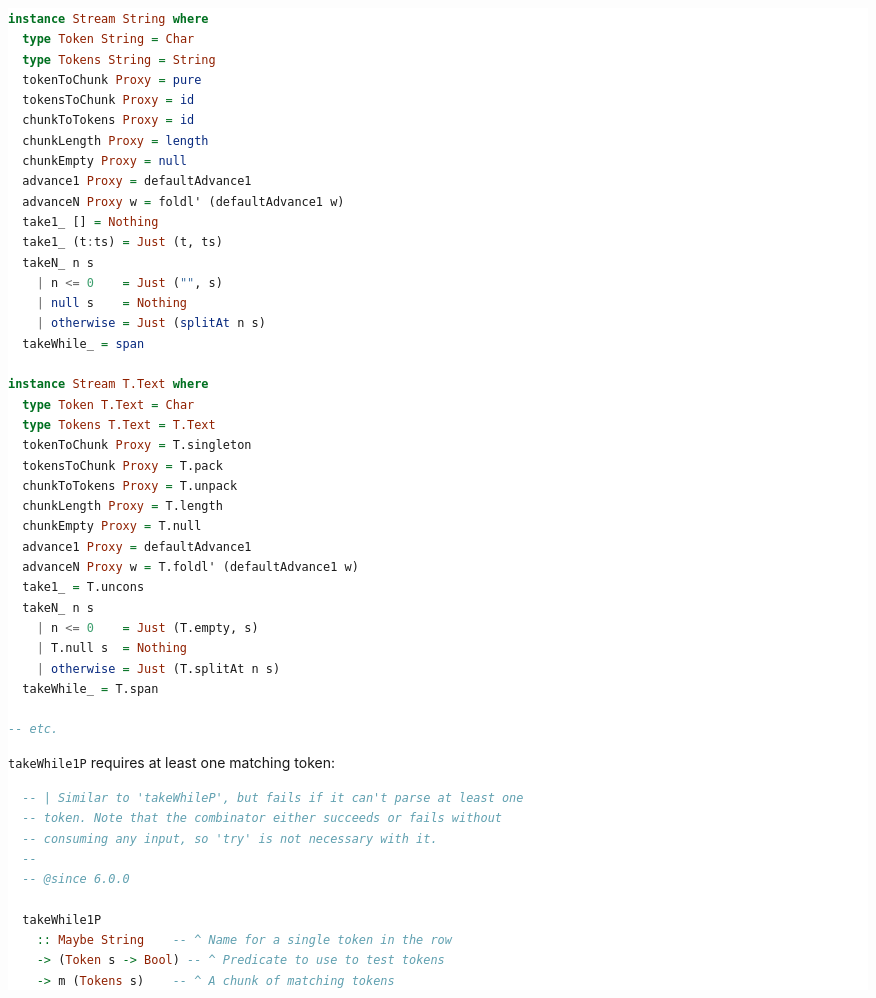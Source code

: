 ```haskell
instance Stream String where
  type Token String = Char
  type Tokens String = String
  tokenToChunk Proxy = pure
  tokensToChunk Proxy = id
  chunkToTokens Proxy = id
  chunkLength Proxy = length
  chunkEmpty Proxy = null
  advance1 Proxy = defaultAdvance1
  advanceN Proxy w = foldl' (defaultAdvance1 w)
  take1_ [] = Nothing
  take1_ (t:ts) = Just (t, ts)
  takeN_ n s
    | n <= 0    = Just ("", s)
    | null s    = Nothing
    | otherwise = Just (splitAt n s)
  takeWhile_ = span

instance Stream T.Text where
  type Token T.Text = Char
  type Tokens T.Text = T.Text
  tokenToChunk Proxy = T.singleton
  tokensToChunk Proxy = T.pack
  chunkToTokens Proxy = T.unpack
  chunkLength Proxy = T.length
  chunkEmpty Proxy = T.null
  advance1 Proxy = defaultAdvance1
  advanceN Proxy w = T.foldl' (defaultAdvance1 w)
  take1_ = T.uncons
  takeN_ n s
    | n <= 0    = Just (T.empty, s)
    | T.null s  = Nothing
    | otherwise = Just (T.splitAt n s)
  takeWhile_ = T.span

-- etc.
```

`takeWhile1P` requires at least one matching token:

```haskell
  -- | Similar to 'takeWhileP', but fails if it can't parse at least one
  -- token. Note that the combinator either succeeds or fails without
  -- consuming any input, so 'try' is not necessary with it.
  --
  -- @since 6.0.0

  takeWhile1P
    :: Maybe String    -- ^ Name for a single token in the row
    -> (Token s -> Bool) -- ^ Predicate to use to test tokens
    -> m (Tokens s)    -- ^ A chunk of matching tokens
```
